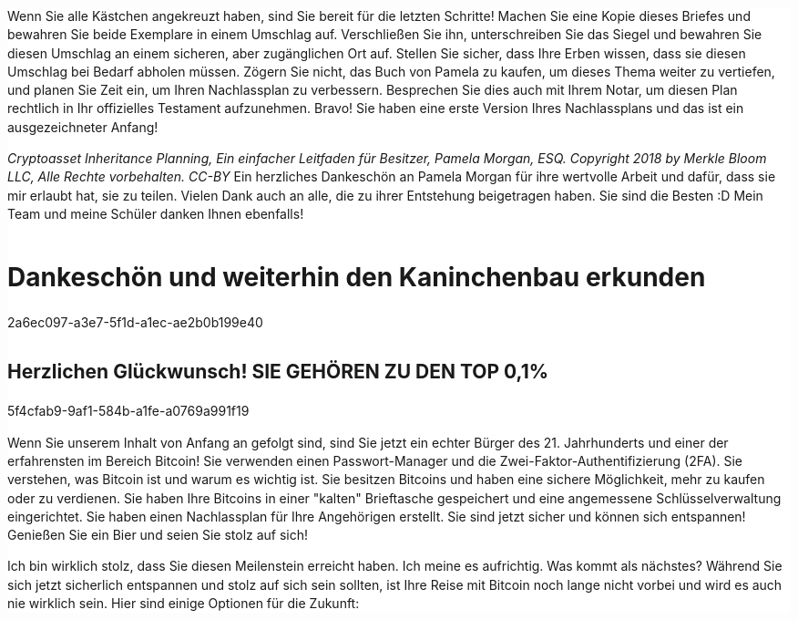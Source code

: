   Wenn Sie alle Kästchen angekreuzt haben, sind Sie bereit für die letzten Schritte! Machen Sie eine Kopie dieses Briefes und bewahren Sie beide Exemplare in einem Umschlag auf. Verschließen Sie ihn, unterschreiben Sie das Siegel und bewahren Sie diesen Umschlag an einem sicheren, aber zugänglichen Ort auf. Stellen Sie sicher, dass Ihre Erben wissen, dass sie diesen Umschlag bei Bedarf abholen müssen. Zögern Sie nicht, das Buch von Pamela zu kaufen, um dieses Thema weiter zu vertiefen, und planen Sie Zeit ein, um Ihren Nachlassplan zu verbessern. Besprechen Sie dies auch mit Ihrem Notar, um diesen Plan rechtlich in Ihr offizielles Testament aufzunehmen.
  Bravo! Sie haben eine erste Version Ihres Nachlassplans und das ist ein ausgezeichneter Anfang!

_Cryptoasset Inheritance Planning, Ein einfacher Leitfaden für Besitzer, Pamela Morgan, ESQ. Copyright 2018 by Merkle Bloom LLC, Alle Rechte vorbehalten. CC-BY_ Ein herzliches Dankeschön an Pamela Morgan für ihre wertvolle Arbeit und dafür, dass sie mir erlaubt hat, sie zu teilen. Vielen Dank auch an alle, die zu ihrer Entstehung beigetragen haben.
Sie sind die Besten :D Mein Team und meine Schüler danken Ihnen ebenfalls!

# Dankeschön und weiterhin den Kaninchenbau erkunden

<partId>2a6ec097-a3e7-5f1d-a1ec-ae2b0b199e40</partId>

## Herzlichen Glückwunsch! SIE GEHÖREN ZU DEN TOP 0,1%

<chapterId>5f4cfab9-9af1-584b-a1fe-a0769a991f19</chapterId>

Wenn Sie unserem Inhalt von Anfang an gefolgt sind, sind Sie jetzt ein echter Bürger des 21. Jahrhunderts und einer der erfahrensten im Bereich Bitcoin! Sie verwenden einen Passwort-Manager und die Zwei-Faktor-Authentifizierung (2FA). Sie verstehen, was Bitcoin ist und warum es wichtig ist. Sie besitzen Bitcoins und haben eine sichere Möglichkeit, mehr zu kaufen oder zu verdienen. Sie haben Ihre Bitcoins in einer "kalten" Brieftasche gespeichert und eine angemessene Schlüsselverwaltung eingerichtet. Sie haben einen Nachlassplan für Ihre Angehörigen erstellt. Sie sind jetzt sicher und können sich entspannen! Genießen Sie ein Bier und seien Sie stolz auf sich!

Ich bin wirklich stolz, dass Sie diesen Meilenstein erreicht haben. Ich meine es aufrichtig. Was kommt als nächstes? Während Sie sich jetzt sicherlich entspannen und stolz auf sich sein sollten, ist Ihre Reise mit Bitcoin noch lange nicht vorbei und wird es auch nie wirklich sein. Hier sind einige Optionen für die Zukunft:

